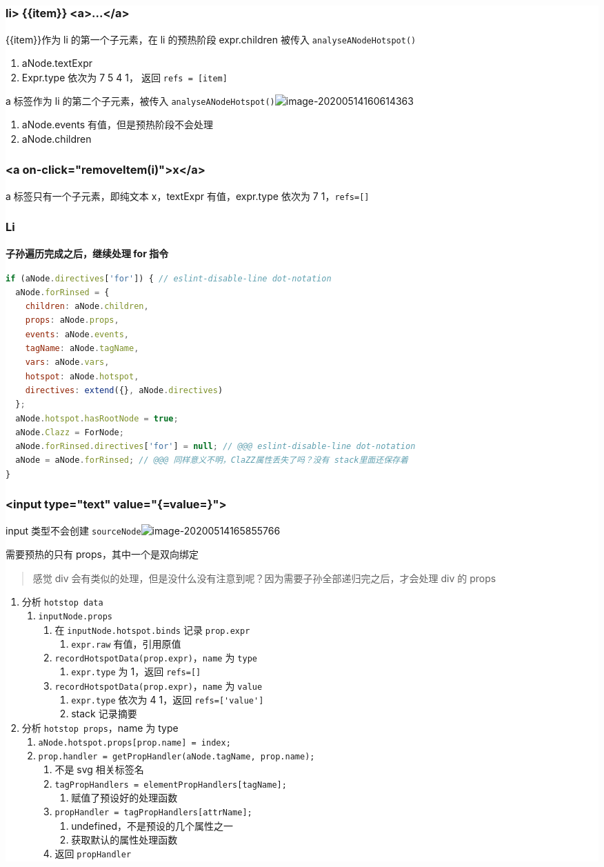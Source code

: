 ### li> {{item}} \<a>...\</a>

{{item}}作为 li 的第一个子元素，在 li 的预热阶段 expr.children 被传入 `analyseANodeHotspot()`

1. aNode.textExpr
2. Expr.type 依次为 7 5 4 1， 返回 `refs = [item] `

a 标签作为 li 的第二个子元素，被传入 `analyseANodeHotspot()`![image-20200514160614363](/img/user/programming/font-end/framework/san/san-advanced/image-20200514160614363.png)

1. aNode.events 有值，但是预热阶段不会处理
2. aNode.children

### \<a on-click="removeItem(i)">x\</a>

a 标签只有一个子元素，即纯文本 x，textExpr 有值，expr.type 依次为 7 1，`refs=[]`

### Li

**子孙遍历完成之后，继续处理 for 指令**

```js
if (aNode.directives['for']) { // eslint-disable-line dot-notation
  aNode.forRinsed = {
    children: aNode.children,
    props: aNode.props,
    events: aNode.events,
    tagName: aNode.tagName,
    vars: aNode.vars,
    hotspot: aNode.hotspot,
    directives: extend({}, aNode.directives)
  };
  aNode.hotspot.hasRootNode = true;
  aNode.Clazz = ForNode;
  aNode.forRinsed.directives['for'] = null; // @@@ eslint-disable-line dot-notation
  aNode = aNode.forRinsed; // @@@ 同样意义不明，ClaZZ属性丢失了吗？没有 stack里面还保存着
}
```

### \<input type="text" value="{=value=}">

input 类型不会创建 `sourceNode`![image-20200514165855766](/img/user/programming/font-end/framework/san/san-advanced/image-20200514165855766.png)

需要预热的只有 props，其中一个是双向绑定

> 感觉 div 会有类似的处理，但是没什么没有注意到呢？因为需要子孙全部递归完之后，才会处理 div 的 props

1. 分析 `hotstop data`
   1. `inputNode.props`
      1. 在 `inputNode.hotspot.binds` 记录 `prop.expr`
         1. `expr.raw` 有值，引用原值
      2. `recordHotspotData(prop.expr)`，`name` 为 `type`
         1. `expr.type` 为 1，返回 `refs=[]`
      3. `recordHotspotData(prop.expr)`，`name` 为 `value`
         1. `expr.type` 依次为 4 1，返回 `refs=['value']`
         2. stack 记录摘要
2. 分析 `hotstop props`，name 为 type
   1. `aNode.hotspot.props[prop.name] = index;`
   2. `prop.handler = getPropHandler(aNode.tagName, prop.name);`
      1. 不是 svg 相关标签名
      2. `tagPropHandlers = elementPropHandlers[tagName];`
         1. 赋值了预设好的处理函数
      3. `propHandler = tagPropHandlers[attrName];`
         1. undefined，不是预设的几个属性之一
         2. 获取默认的属性处理函数
      4. 返回 `propHandler`